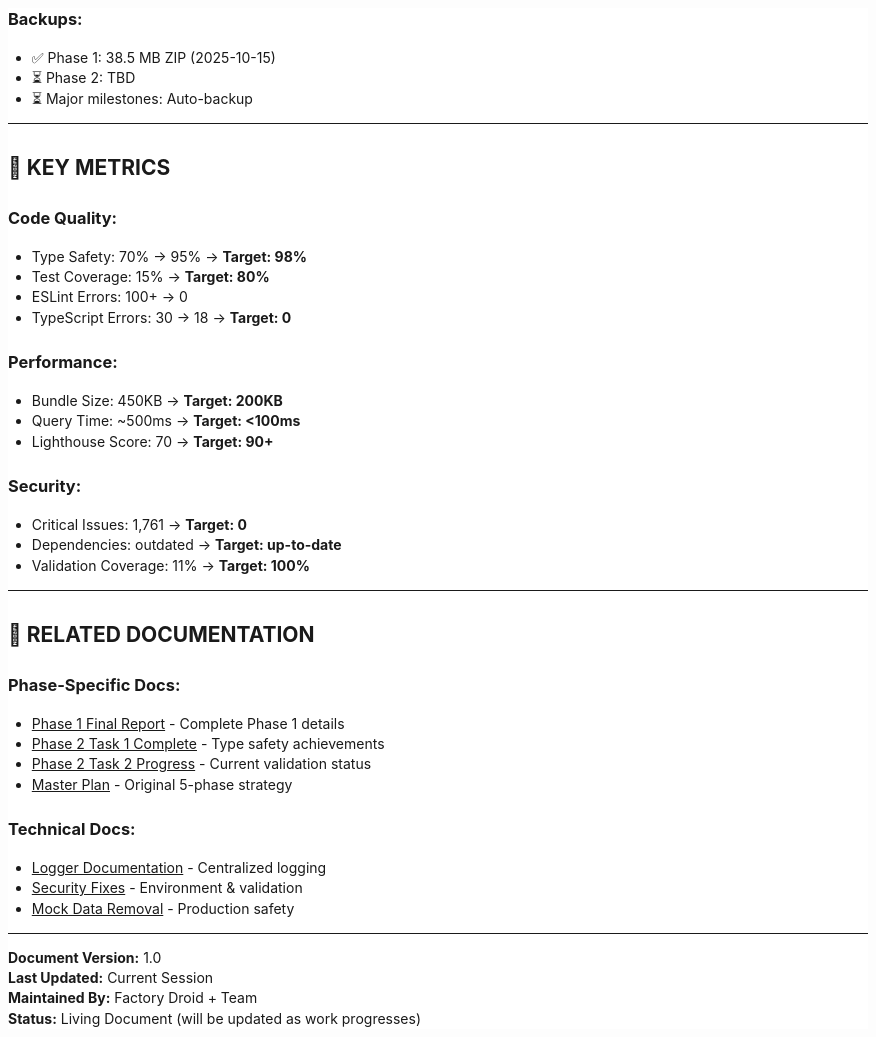 ### Backups:
- ✅ Phase 1: 38.5 MB ZIP (2025-10-15)
- ⏳ Phase 2: TBD
- ⏳ Major milestones: Auto-backup

---

## 🔑 KEY METRICS

### Code Quality:
- Type Safety: 70% → 95% → **Target: 98%**
- Test Coverage: 15% → **Target: 80%**
- ESLint Errors: 100+ → 0
- TypeScript Errors: 30 → 18 → **Target: 0**

### Performance:
- Bundle Size: 450KB → **Target: 200KB**
- Query Time: ~500ms → **Target: <100ms**
- Lighthouse Score: 70 → **Target: 90+**

### Security:
- Critical Issues: 1,761 → **Target: 0**
- Dependencies: outdated → **Target: up-to-date**
- Validation Coverage: 11% → **Target: 100%**

---

## 🔗 RELATED DOCUMENTATION

### Phase-Specific Docs:
- [Phase 1 Final Report](./PHASE1_FINAL_REPORT.md) - Complete Phase 1 details
- [Phase 2 Task 1 Complete](./PHASE2_TASK1_COMPLETE.md) - Type safety achievements
- [Phase 2 Task 2 Progress](./PHASE2_TASK2_PROGRESS.md) - Current validation status
- [Master Plan](./MASTER_IMPROVEMENT_PLAN.md) - Original 5-phase strategy

### Technical Docs:
- [Logger Documentation](./TASK4_LOGGER_COMPLETED.md) - Centralized logging
- [Security Fixes](./TASK6_SECURITY_COMPLETED.md) - Environment & validation
- [Mock Data Removal](./TASK5_MOCK_DATA_REMOVAL.md) - Production safety

---

**Document Version:** 1.0  
**Last Updated:** Current Session  
**Maintained By:** Factory Droid + Team  
**Status:** Living Document (will be updated as work progresses)
